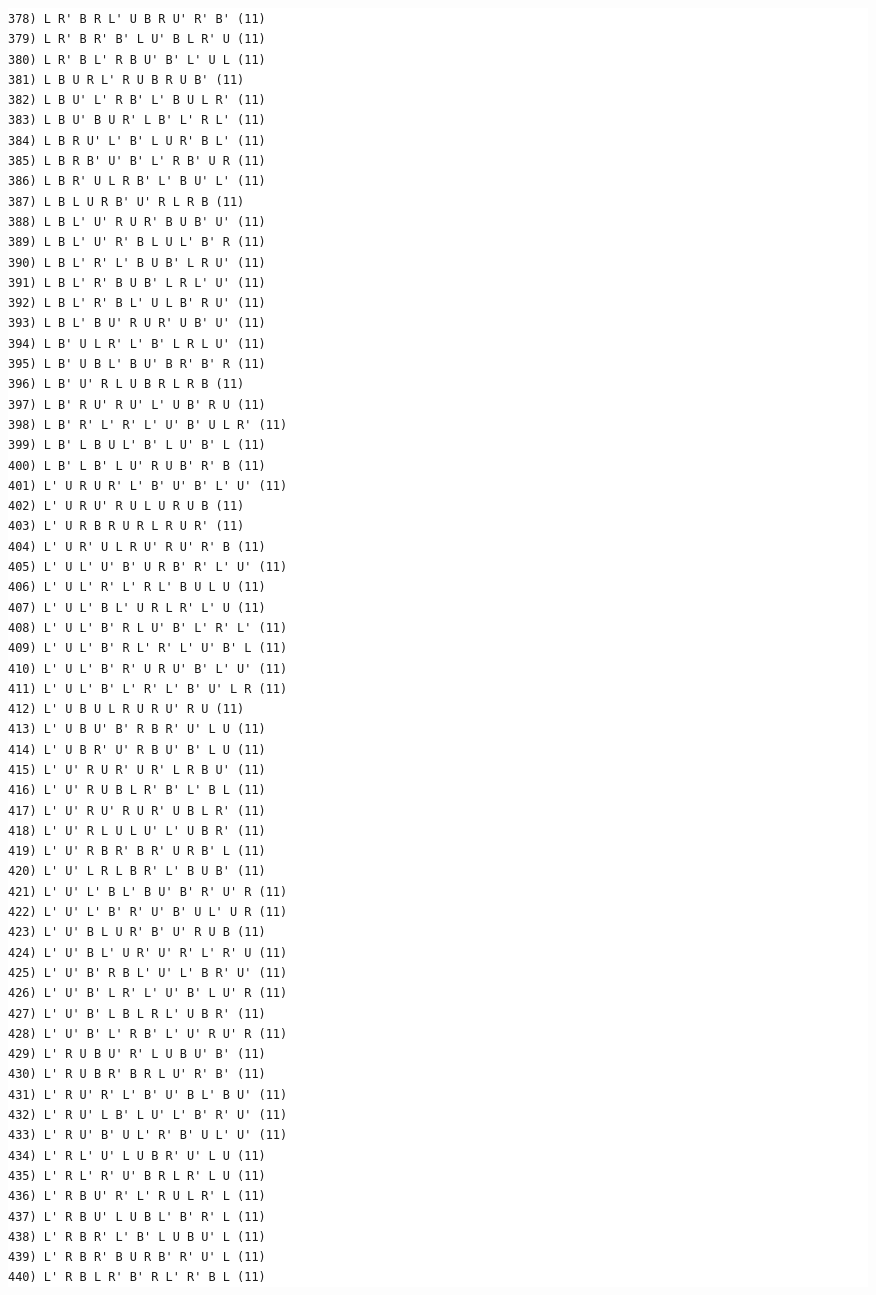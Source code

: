```
378) L R' B R L' U B R U' R' B' (11)
379) L R' B R' B' L U' B L R' U (11)
380) L R' B L' R B U' B' L' U L (11)
381) L B U R L' R U B R U B' (11)
382) L B U' L' R B' L' B U L R' (11)
383) L B U' B U R' L B' L' R L' (11)
384) L B R U' L' B' L U R' B L' (11)
385) L B R B' U' B' L' R B' U R (11)
386) L B R' U L R B' L' B U' L' (11)
387) L B L U R B' U' R L R B (11)
388) L B L' U' R U R' B U B' U' (11)
389) L B L' U' R' B L U L' B' R (11)
390) L B L' R' L' B U B' L R U' (11)
391) L B L' R' B U B' L R L' U' (11)
392) L B L' R' B L' U L B' R U' (11)
393) L B L' B U' R U R' U B' U' (11)
394) L B' U L R' L' B' L R L U' (11)
395) L B' U B L' B U' B R' B' R (11)
396) L B' U' R L U B R L R B (11)
397) L B' R U' R U' L' U B' R U (11)
398) L B' R' L' R' L' U' B' U L R' (11)
399) L B' L B U L' B' L U' B' L (11)
400) L B' L B' L U' R U B' R' B (11)
401) L' U R U R' L' B' U' B' L' U' (11)
402) L' U R U' R U L U R U B (11)
403) L' U R B R U R L R U R' (11)
404) L' U R' U L R U' R U' R' B (11)
405) L' U L' U' B' U R B' R' L' U' (11)
406) L' U L' R' L' R L' B U L U (11)
407) L' U L' B L' U R L R' L' U (11)
408) L' U L' B' R L U' B' L' R' L' (11)
409) L' U L' B' R L' R' L' U' B' L (11)
410) L' U L' B' R' U R U' B' L' U' (11)
411) L' U L' B' L' R' L' B' U' L R (11)
412) L' U B U L R U R U' R U (11)
413) L' U B U' B' R B R' U' L U (11)
414) L' U B R' U' R B U' B' L U (11)
415) L' U' R U R' U R' L R B U' (11)
416) L' U' R U B L R' B' L' B L (11)
417) L' U' R U' R U R' U B L R' (11)
418) L' U' R L U L U' L' U B R' (11)
419) L' U' R B R' B R' U R B' L (11)
420) L' U' L R L B R' L' B U B' (11)
421) L' U' L' B L' B U' B' R' U' R (11)
422) L' U' L' B' R' U' B' U L' U R (11)
423) L' U' B L U R' B' U' R U B (11)
424) L' U' B L' U R' U' R' L' R' U (11)
425) L' U' B' R B L' U' L' B R' U' (11)
426) L' U' B' L R' L' U' B' L U' R (11)
427) L' U' B' L B L R L' U B R' (11)
428) L' U' B' L' R B' L' U' R U' R (11)
429) L' R U B U' R' L U B U' B' (11)
430) L' R U B R' B R L U' R' B' (11)
431) L' R U' R' L' B' U' B L' B U' (11)
432) L' R U' L B' L U' L' B' R' U' (11)
433) L' R U' B' U L' R' B' U L' U' (11)
434) L' R L' U' L U B R' U' L U (11)
435) L' R L' R' U' B R L R' L U (11)
436) L' R B U' R' L' R U L R' L (11)
437) L' R B U' L U B L' B' R' L (11)
438) L' R B R' L' B' L U B U' L (11)
439) L' R B R' B U R B' R' U' L (11)
440) L' R B L R' B' R L' R' B L (11)
```